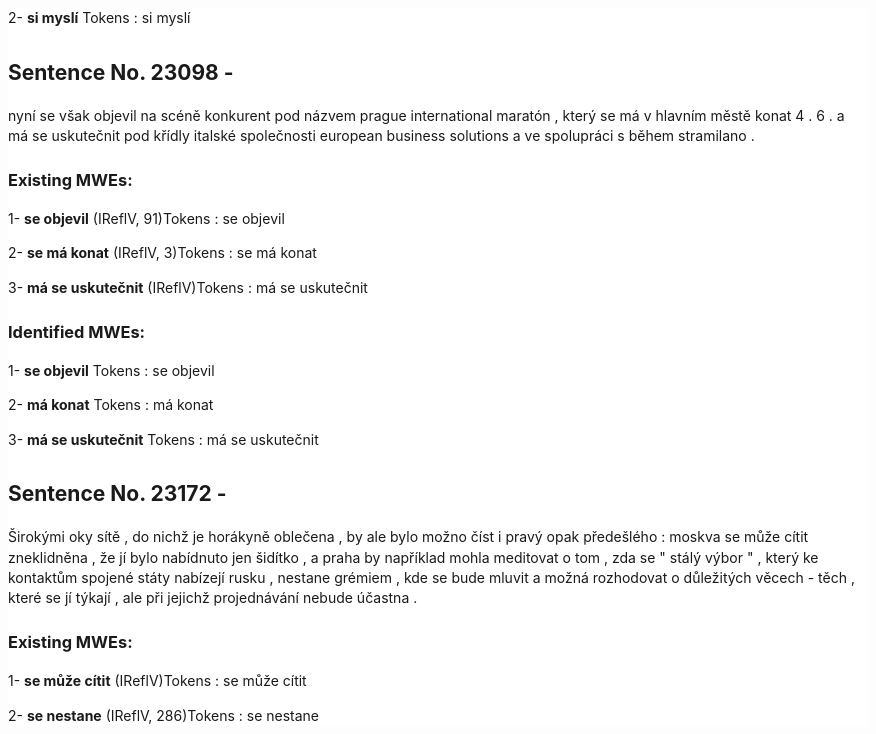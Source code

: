 2- **si myslí** Tokens : 
si
myslí

## Sentence No. 23098 - 
nyní se však objevil na scéně konkurent pod názvem prague international maratón , který se má v hlavním městě konat 4 . 6 . a má se uskutečnit pod křídly italské společnosti european business solutions a ve spolupráci s během stramilano . 
### Existing MWEs: 
1- **se objevil** (IReflV, 91)Tokens : 
se
objevil

2- **se má konat** (IReflV, 3)Tokens : 
se
má
konat

3- **má se uskutečnit** (IReflV)Tokens : 
má
se
uskutečnit

### Identified MWEs: 
1- **se objevil** Tokens : 
se
objevil

2- **má konat** Tokens : 
má
konat

3- **má se uskutečnit** Tokens : 
má
se
uskutečnit

## Sentence No. 23172 - 
Širokými oky sítě , do nichž je horákyně oblečena , by ale bylo možno číst i pravý opak předešlého : moskva se může cítit zneklidněna , že jí bylo nabídnuto jen šidítko , a praha by například mohla meditovat o tom , zda se " stálý výbor " , který ke kontaktům spojené státy nabízejí rusku , nestane grémiem , kde se bude mluvit a možná rozhodovat o důležitých věcech - těch , které se jí týkají , ale při jejichž projednávání nebude účastna . 
### Existing MWEs: 
1- **se může cítit** (IReflV)Tokens : 
se
může
cítit

2- **se nestane** (IReflV, 286)Tokens : 
se
nestane
